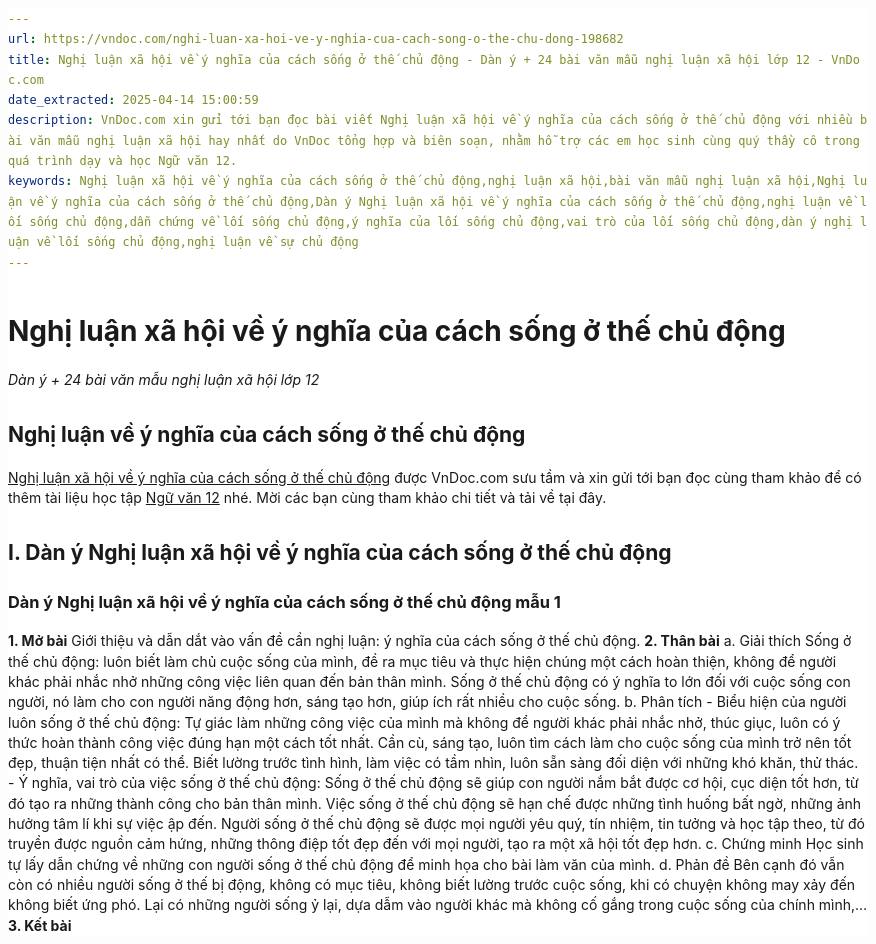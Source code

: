 ```yaml
---
url: https://vndoc.com/nghi-luan-xa-hoi-ve-y-nghia-cua-cach-song-o-the-chu-dong-198682
title: Nghị luận xã hội về ý nghĩa của cách sống ở thế chủ động - Dàn ý + 24 bài văn mẫu nghị luận xã hội lớp 12 - VnDoc.com
date_extracted: 2025-04-14 15:00:59
description: VnDoc.com xin gửi tới bạn đọc bài viết Nghị luận xã hội về ý nghĩa của cách sống ở thế chủ động với nhiều bài văn mẫu nghị luận xã hội hay nhất do VnDoc tổng hợp và biên soạn, nhằm hỗ trợ các em học sinh cùng quý thầy cô trong quá trình dạy và học Ngữ văn 12.
keywords: Nghị luận xã hội về ý nghĩa của cách sống ở thế chủ động,nghị luận xã hội,bài văn mẫu nghị luận xã hội,Nghị luận về ý nghĩa của cách sống ở thế chủ động,Dàn ý Nghị luận xã hội về ý nghĩa của cách sống ở thế chủ động,nghị luận về lối sống chủ động,dẫn chứng về lối sống chủ động,ý nghĩa của lối sống chủ động,vai trò của lối sống chủ động,dàn ý nghị luận về lối sống chủ động,nghị luận về sự chủ động
---
```


# Nghị luận xã hội về ý nghĩa của cách sống ở thế chủ động
 _Dàn ý + 24 bài văn mẫu nghị luận xã hội lớp 12_
## Nghị luận về ý nghĩa của cách sống ở thế chủ động
[Nghị luận xã hội về ý nghĩa của cách sống ở thế chủ động](<https://vndoc.com/nghi-luan-xa-hoi-ve-y-nghia-cua-cach-song-o-the-chu-dong-198682>) được VnDoc.com sưu tầm và xin gửi tới bạn đọc cùng tham khảo để có thêm tài liệu học tập [Ngữ văn 12](<https://vndoc.com/ngu-van-lop12>) nhé. Mời các bạn cùng tham khảo chi tiết và tải về tại đây.
## I. Dàn ý Nghị luận xã hội về ý nghĩa của cách sống ở thế chủ động
### Dàn ý Nghị luận xã hội về ý nghĩa của cách sống ở thế chủ động mẫu 1
**1\. Mở bài**
Giới thiệu và dẫn dắt vào vấn đề cần nghị luận: ý nghĩa của cách sống ở thế chủ động.
**2\. Thân bài**
a. Giải thích
Sống ở thế chủ động: luôn biết làm chủ cuộc sống của mình, đề ra mục tiêu và thực hiện chúng một cách hoàn thiện, không để người khác phải nhắc nhở những công việc liên quan đến bản thân mình.
Sống ở thế chủ động có ý nghĩa to lớn đối với cuộc sống con người, nó làm cho con người năng động hơn, sáng tạo hơn, giúp ích rất nhiều cho cuộc sống.
b. Phân tích
\- Biểu hiện của người luôn sống ở thế chủ động:
Tự giác làm những công việc của mình mà không để người khác phải nhắc nhở, thúc giục, luôn có ý thức hoàn thành công việc đúng hạn một cách tốt nhất.
Cần cù, sáng tạo, luôn tìm cách làm cho cuộc sống của mình trở nên tốt đẹp, thuận tiện nhất có thể.
Biết lường trước tình hình, làm việc có tầm nhìn, luôn sẵn sàng đối diện với những khó khăn, thử thác.
\- Ý nghĩa, vai trò của việc sống ở thế chủ động:
Sống ở thế chủ động sẽ giúp con người nắm bắt được cơ hội, cục diện tốt hơn, từ đó tạo ra những thành công cho bản thân mình.
Việc sống ở thế chủ động sẽ hạn chế được những tình huống bất ngờ, những ảnh hưởng tâm lí khi sự việc ập đến.
Người sống ở thế chủ động sẽ được mọi người yêu quý, tín nhiệm, tin tưởng và học tập theo, từ đó truyền được nguồn cảm hứng, những thông điệp tốt đẹp đến với mọi người, tạo ra một xã hội tốt đẹp hơn.
c. Chứng minh
Học sinh tự lấy dẫn chứng về những con người sống ở thế chủ động để minh họa cho bài làm văn của mình.
d. Phản đề
Bên cạnh đó vẫn còn có nhiều người sống ở thế bị động, không có mục tiêu, không biết lường trước cuộc sống, khi có chuyện không may xảy đến không biết ứng phó. Lại có những người sống ỷ lại, dựa dẫm vào người khác mà không cố gắng trong cuộc sống của chính mình,…
**3\. Kết bài**